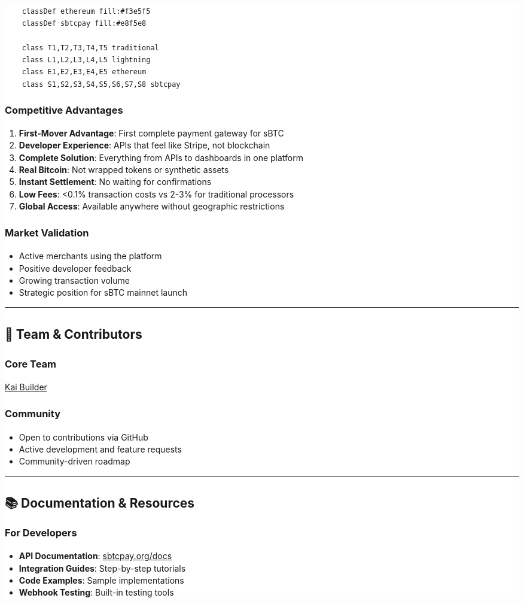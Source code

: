 ```mermaid
    classDef ethereum fill:#f3e5f5
    classDef sbtcpay fill:#e8f5e8
    
    class T1,T2,T3,T4,T5 traditional
    class L1,L2,L3,L4,L5 lightning
    class E1,E2,E3,E4,E5 ethereum
    class S1,S2,S3,S4,S5,S6,S7,S8 sbtcpay
```

### Competitive Advantages


1. **First-Mover Advantage**: First complete payment gateway for sBTC
2. **Developer Experience**: APIs that feel like Stripe, not blockchain
3. **Complete Solution**: Everything from APIs to dashboards in one platform
4. **Real Bitcoin**: Not wrapped tokens or synthetic assets
5. **Instant Settlement**: No waiting for confirmations
6. **Low Fees**: <0.1% transaction costs vs 2-3% for traditional processors
7. **Global Access**: Available anywhere without geographic restrictions


### Market Validation
- Active merchants using the platform
- Positive developer feedback
- Growing transaction volume
- Strategic position for sBTC mainnet launch


---


## 👥 Team & Contributors


### Core Team

 [Kai Builder](https://x.com/kai_builder)

### Community
- Open to contributions via GitHub
- Active development and feature requests
- Community-driven roadmap


---


## 📚 Documentation & Resources


### For Developers
- **API Documentation**: [sbtcpay.org/docs](https://sbtcpay.org/docs)
- **Integration Guides**: Step-by-step tutorials
- **Code Examples**: Sample implementations
- **Webhook Testing**: Built-in testing tools

